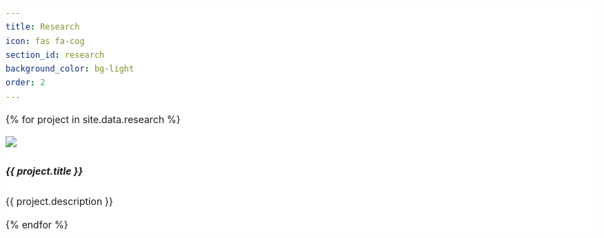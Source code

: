 ```yaml
---
title: Research
icon: fas fa-cog
section_id: research
background_color: bg-light
order: 2
---
```


{% for project in site.data.research %}
  <div class="col-md-4 d-flex align-items-stretch border-primary">
    <div class="card mb-2" style="width: 100%">
      <img class="card-img-top mx-auto" style="width: 100%" src="{{ project.image }}">
      <div class="card-body">
        <h5 class="card-title text-center"> {{ project.title }} </h5>
        <p class="card-text text-justify"> {{ project.description }} </p>
      </div>
    </div>
  </div>
{% endfor %}
